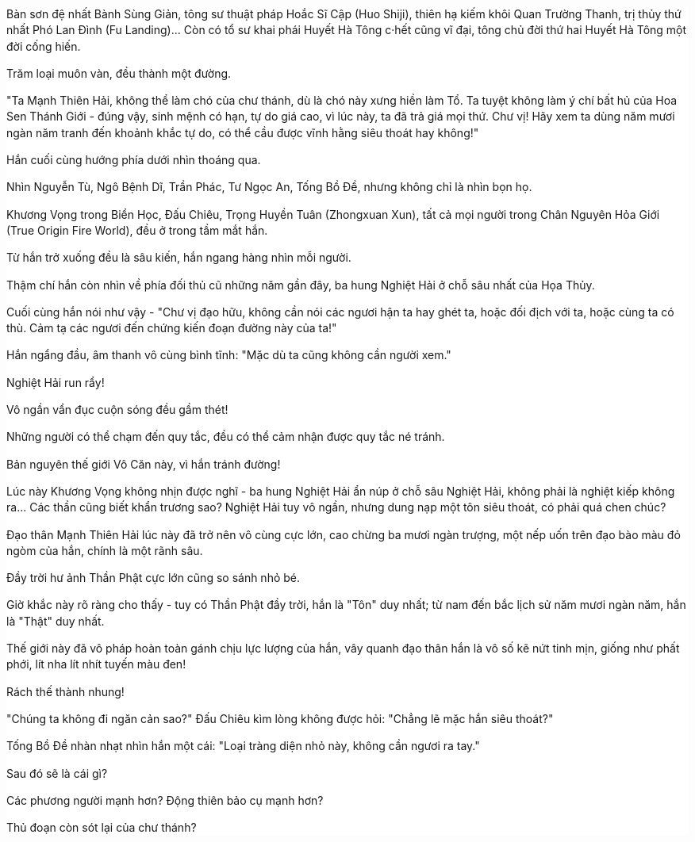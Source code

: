 Bàn sơn đệ nhất Bành Sùng Giản, tông sư thuật pháp Hoắc Sĩ Cập (Huo Shiji), thiên hạ kiếm khôi Quan Trường Thanh, trị thủy thứ nhất Phó Lan Đình (Fu Landing)... Còn có tổ sư khai phái Huyết Hà Tông c·hết cũng vĩ đại, tông chủ đời thứ hai Huyết Hà Tông một đời cống hiến.

Trăm loại muôn vàn, đều thành một đường.

"Ta Mạnh Thiên Hải, không thể làm chó của chư thánh, dù là chó này xưng hiền làm Tổ. Ta tuyệt không làm ý chí bất hủ của Hoa Sen Thánh Giới - đúng vậy, sinh mệnh có hạn, tự do giá cao, vì lúc này, ta đã trả giá mọi thứ. Chư vị! Hãy xem ta dùng năm mươi ngàn năm tranh đến khoảnh khắc tự do, có thể cầu được vĩnh hằng siêu thoát hay không!"

Hắn cuối cùng hướng phía dưới nhìn thoáng qua.

Nhìn Nguyễn Tù, Ngô Bệnh Dĩ, Trần Phác, Tư Ngọc An, Tống Bồ Đề, nhưng không chỉ là nhìn bọn họ.

Khương Vọng trong Biển Học, Đấu Chiêu, Trọng Huyền Tuân (Zhongxuan Xun), tất cả mọi người trong Chân Nguyên Hỏa Giới (True Origin Fire World), đều ở trong tầm mắt hắn.

Từ hắn trở xuống đều là sâu kiến, hắn ngang hàng nhìn mỗi người.

Thậm chí hắn còn nhìn về phía đối thủ cũ những năm gần đây, ba hung Nghiệt Hải ở chỗ sâu nhất của Họa Thủy.

Cuối cùng hắn nói như vậy - "Chư vị đạo hữu, không cần nói các ngươi hận ta hay ghét ta, hoặc đối địch với ta, hoặc cùng ta có thù. Cảm tạ các ngươi đến chứng kiến đoạn đường này của ta!"

Hắn ngẩng đầu, âm thanh vô cùng bình tĩnh: "Mặc dù ta cũng không cần người xem."

Nghiệt Hải run rẩy!

Vô ngần vẩn đục cuộn sóng đều gầm thét!

Những người có thể chạm đến quy tắc, đều có thể cảm nhận được quy tắc né tránh.

Bản nguyên thế giới Vô Căn này, vì hắn tránh đường!

Lúc này Khương Vọng không nhịn được nghĩ - ba hung Nghiệt Hải ẩn núp ở chỗ sâu Nghiệt Hải, không phải là nghiệt kiếp không ra... Các thần cũng biết khẩn trương sao? Nghiệt Hải tuy vô ngần, nhưng dung nạp một tôn siêu thoát, có phải quá chen chúc?

Đạo thân Mạnh Thiên Hải lúc này đã trở nên vô cùng cực lớn, cao chừng ba mươi ngàn trượng, một nếp uốn trên đạo bào màu đỏ ngòm của hắn, chính là một rãnh sâu.

Đầy trời hư ảnh Thần Phật cực lớn cũng so sánh nhỏ bé.

Giờ khắc này rõ ràng cho thấy - tuy có Thần Phật đầy trời, hắn là "Tôn" duy nhất; từ nam đến bắc lịch sử năm mươi ngàn năm, hắn là "Thật" duy nhất.

Thế giới này đã vô pháp hoàn toàn gánh chịu lực lượng của hắn, vây quanh đạo thân hắn là vô số kẽ nứt tinh mịn, giống như phất phới, lít nha lít nhít tuyến màu đen!

Rách thế thành nhung!

"Chúng ta không đi ngăn cản sao?" Đấu Chiêu kìm lòng không được hỏi: "Chẳng lẽ mặc hắn siêu thoát?"

Tống Bồ Đề nhàn nhạt nhìn hắn một cái: "Loại tràng diện nhỏ này, không cần ngươi ra tay."

Sau đó sẽ là cái gì?

Các phương người mạnh hơn? Động thiên bảo cụ mạnh hơn?

Thủ đoạn còn sót lại của chư thánh?
